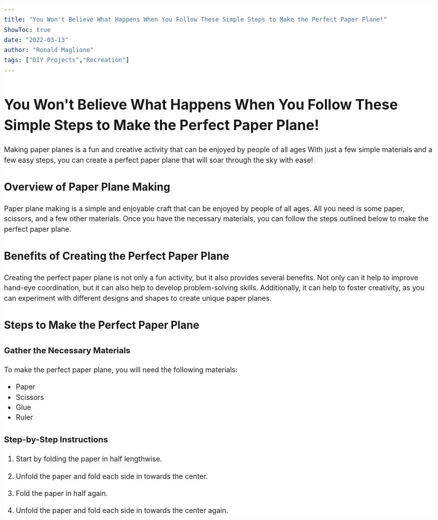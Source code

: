 ```yaml
---
title: "You Won't Believe What Happens When You Follow These Simple Steps to Make the Perfect Paper Plane!"
ShowToc: true 
date: "2022-03-13"
author: "Ronald Maglione" 
tags: ["DIY Projects","Recreation"]
---
```

# You Won't Believe What Happens When You Follow These Simple Steps to Make the Perfect Paper Plane!

Making paper planes is a fun and creative activity that can be enjoyed by people of all ages With just a few simple materials and a few easy steps, you can create a perfect paper plane that will soar through the sky with ease!

## Overview of Paper Plane Making

Paper plane making is a simple and enjoyable craft that can be enjoyed by people of all ages. All you need is some paper, scissors, and a few other materials. Once you have the necessary materials, you can follow the steps outlined below to make the perfect paper plane.

## Benefits of Creating the Perfect Paper Plane

Creating the perfect paper plane is not only a fun activity, but it also provides several benefits. Not only can it help to improve hand-eye coordination, but it can also help to develop problem-solving skills. Additionally, it can help to foster creativity, as you can experiment with different designs and shapes to create unique paper planes.

## Steps to Make the Perfect Paper Plane

### Gather the Necessary Materials

To make the perfect paper plane, you will need the following materials: 

- Paper 
- Scissors 
- Glue 
- Ruler

### Step-by-Step Instructions

1. Start by folding the paper in half lengthwise.

2. Unfold the paper and fold each side in towards the center.

3. Fold the paper in half again.

4. Unfold the paper and fold each side in towards the center again.

